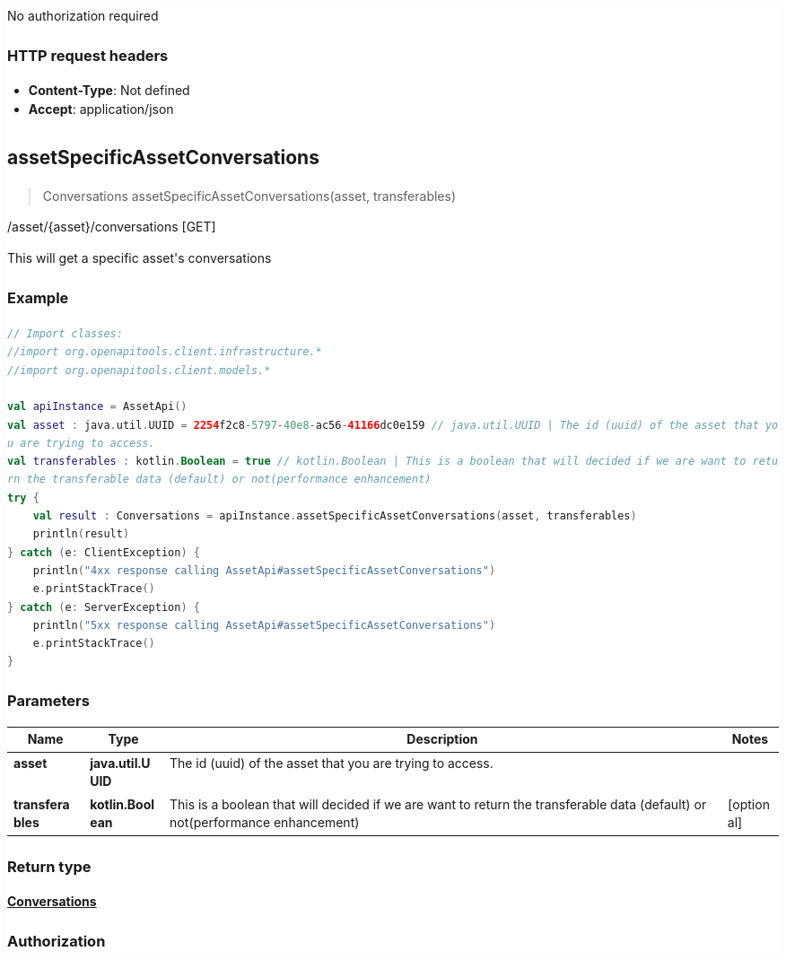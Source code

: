 No authorization required

### HTTP request headers

 - **Content-Type**: Not defined
 - **Accept**: application/json

<a id="assetSpecificAssetConversations"></a>
## **assetSpecificAssetConversations**
> Conversations assetSpecificAssetConversations(asset, transferables)

/asset/\{asset\}/conversations [GET]

This will get a specific asset&#39;s conversations

### Example
```kotlin
// Import classes:
//import org.openapitools.client.infrastructure.*
//import org.openapitools.client.models.*

val apiInstance = AssetApi()
val asset : java.util.UUID = 2254f2c8-5797-40e8-ac56-41166dc0e159 // java.util.UUID | The id (uuid) of the asset that you are trying to access.
val transferables : kotlin.Boolean = true // kotlin.Boolean | This is a boolean that will decided if we are want to return the transferable data (default) or not(performance enhancement)
try {
    val result : Conversations = apiInstance.assetSpecificAssetConversations(asset, transferables)
    println(result)
} catch (e: ClientException) {
    println("4xx response calling AssetApi#assetSpecificAssetConversations")
    e.printStackTrace()
} catch (e: ServerException) {
    println("5xx response calling AssetApi#assetSpecificAssetConversations")
    e.printStackTrace()
}
```

### Parameters

Name | Type | Description  | Notes
------------- | ------------- | ------------- | -------------
 **asset** | **java.util.UUID**| The id (uuid) of the asset that you are trying to access. |
 **transferables** | **kotlin.Boolean**| This is a boolean that will decided if we are want to return the transferable data (default) or not(performance enhancement) | [optional]

### Return type

[**Conversations**](Conversations)

### Authorization
